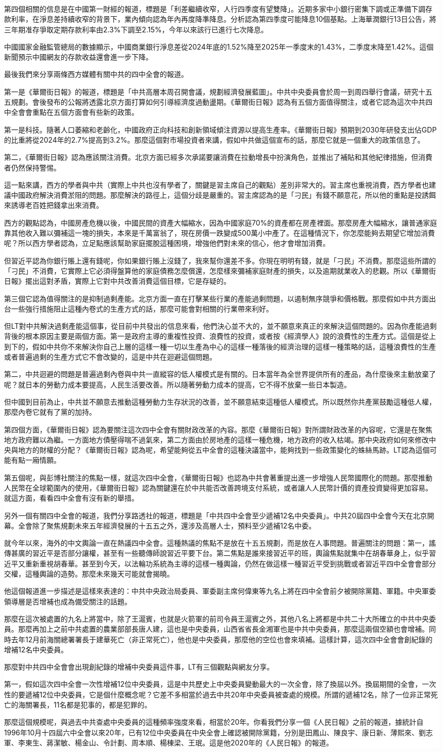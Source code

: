 第四個相關的信息是在中國第一財經的報道，標題是「利差繼續收窄，人行四季度有望雙降」。近期多家中小銀行密集下調或正準備下調存款利率，在淨息差持續收窄的背景下，業內傾向認為年內再度降準降息。分析認為第四季度可能降息10個基點。上海華潤銀行13日公告，將三年期准存爭取定期存款利率由2.3%下調至2.15%，今年以來該行已進行七次降息。

中國國家金融監管總局的數據顯示，中國商業銀行淨息差從2024年底的1.52%降至2025年一季度末的1.43%，二季度末降至1.42%。這個新聞預示中國網友的存款收益還會進一步下降。

最後我們來分享兩條西方媒體有關中共的四中全會的報道。

第一是《華爾街日報》的報道，標題是「中共高層本周召開會議，規劃經濟發展藍圖」。中共中央委員會於周一到周四舉行會議，研究十五五規劃。會後發布的公報將透露北京方面打算如何引導經濟度過動盪期。《華爾街日報》認為有五個方面值得關注，或者它認為這次中共四中全會會重點在五個方面會有些新的政策。

第一是科技。隨著人口萎縮和老齡化，中國政府正向科技和創新領域傾注資源以提高生產率。《華爾街日報》預期到2030年研發支出佔GDP的比重將從2024年的2.7%提高到3.2%。那麼這個對市場投資者來講，假如中共做這個宣布的話，那麼它就是一個重大的政策信息了。

第二，《華爾街日報》認為應該關注消費。北京方面已經多次承諾要讓消費在拉動增長中扮演角色，並推出了補貼和其他紀律措施，但消費者仍然保持警惕。

這一點來講，西方的學者與中共（實際上中共也沒有學者了，關鍵是習主席自己的觀點）差別非常大的。習主席也重視消費，西方學者也建議中國政府解決消費淤阻的問題。那麼解決的路徑上，這個分歧是嚴重的。習主席認為的是「刁民」有錢不願意花，所以他的重點是投誘餌來誘導老百姓把錢拿出來消費。

西方的觀點認為，中國房產危機以後，中國民間的資產大幅縮水，因為中國家庭70%的資產都在房產裡面。那麼房產大幅縮水，讓普通家庭靠其他收入難以彌補這一塊的損失，本來是千萬富翁了，現在房價一跌變成500萬小中產了。在這種情況下，你怎麼能夠去期望它增加消費呢？所以西方學者認為，立足點應該幫助家庭擺脫這種困境，增強他們對未來的信心，他才會增加消費。

但習近平認為你銀行賬上還有錢呢，你如果銀行賬上沒錢了，我來幫你還差不多。你現在明明有錢，就是「刁民」不消費。那麼這些所謂的「刁民」不消費，它實際上它必須得盤算他的家庭債務怎麼償還，怎麼樣來彌補家庭財產的損失，以及逾期就業收入的悲觀。所以《華爾街日報》擺出這對矛盾，實際上它對中共改善消費這個目標，它是存疑的。

第三個它認為值得關注的是抑制過剩產能。北京方面一直在打擊某些行業的產能過剩問題，以遏制無序競爭和價格戰。那麼假如中共方面出台一些強行措施阻止這種內卷式的生產方式的話，那麼可能會對相關的行業帶來利好。

但LT對中共解決過剩產能這個事，從目前中共發出的信息來看，他們決心並不大的，並不願意來真正的來解決這個問題的。因為你產能過剩背後的根本原因主要是兩個方面。第一是政府主導的重複性投資、浪費性的投資，或者按《經濟學人》說的浪費性的生產方式。這個是從上到下的，假如中共你不來解決你自己上層的這樣一種一切以生產為中心的這樣一種落後的經濟治理的這樣一種策略的話，這種浪費性的生產或者普遍過剩的生產方式它不會改變的，這是中共在迴避這個問題。

第二，中共迴避的問題是普遍過剩內卷與中共一直縱容的低人權模式是有關的。日本當年為全世界提供所有的產品，為什麼後來主動放棄了呢？就日本的勞動力成本要提高，人民生活要改善。所以隨著勞動力成本的提高，它不得不放棄一些日本製造。

但中國到目前為止，中共並不願意去推動這種勞動力生存狀況的改善，並不願意結束這種低人權模式。所以既然你共產黨鼓勵這種低人權，那麼內卷它就有了黨的加持。

第四個方面，《華爾街日報》認為要關注這次四中全會有關財政改革的內容。那麼《華爾街日報》對所謂財政改革的內容呢，它還是在聚焦地方政府難以為繼。一方面地方債壓得喘不過氣來，第二方面由於房地產的這樣一種危機，地方政府的收入枯竭。那中央政府如何來修改中央與地方的財權的分配？《華爾街日報》認為呢，希望能夠從五中全會的這種決議當中，能夠找到一些政策變化的蛛絲馬跡。LT認為這個可能有點一廂情願。

第五個呢，與彭博社關注的焦點一樣，就這次四中全會，《華爾街日報》也認為中共會著重提出進一步增強人民幣國際化的問題。那麼推動人民幣在全球範圍內的使用，《華爾街日報》認為關鍵還在於中共能否改善跨境支付系統，或者讓人人民幣計價的資產投資變得更加容易。就這方面，看看四中全會有沒有新的舉措。

另外一個有關四中全會的報道，我們分享路透社的報道，標題是「中共四中全會至少遞補12名中央委員」。中共20屆四中全會今天在北京開幕。全會除了聚焦規劃未來五年經濟發展的十五五之外，還涉及高層人士，預料至少遞補12名中委。

就今年以來，海外的中文輿論一直在熱議四中全會。這種熱議的焦點不是放在十五五規劃，而是放在人事問題。普遍關注的問題：第一，謠傳甚廣的習近平是否部分讓權，甚至有一些聽傳師說習近平要下台。第二焦點是誰來接習近平的班，輿論焦點就集中在胡春華身上，似乎習近平又重新重視胡春華。甚至到今天，以法輪功系統為主導的這樣一種輿論，仍然在做這樣一種習近平受到挑戰或者習近平四中全會會部分交權，這種輿論的造勢。那麼未來幾天可能就會揭曉。

他這個報道進一步描述是這樣來表達的：中共中央政治局委員、軍委副主席何偉東等九名上將在四中全會前夕被開除黨籍、軍籍。中央軍委領導層是否增補也成為備受關注的話題。

那麼在這次被處置的九名上將當中，除了王滬賓，也就是火箭軍的前司令員王滬賓之外，其他八名上將都是中共二十大所確立的中共中央委員。那麼再加上之前中共處置的農業部部長唐人建，這也是中央委員，山西省省長金湘軍也是中共中央委員，那麼這兩個空額也會增補。同時去年12月前海關總署署長于建華死亡（非正常死亡），他也是中央委員，那麼他的空位也會來填補。這樣計算，這次四中全會會創紀錄的增補12名中央委員。

那麼對中共四中全會會出現創紀錄的增補中央委員這件事，LT有三個觀點與網友分享。

第一，假如這次四中全會一次性增補12位中央委員，這是中共歷史上中央委員變動最大的一次全會，除了換屆以外。換屆期間的全會，一次性的要遞補12位中央委員，它是個什麼概念呢？它差不多相當於過去中共20年中央委員被查處的規模。所謂的遞補12名，除了一位非正常死亡的海關署長，11名都是犯事的，都是犯罪的。

那麼這個規模呢，與過去中共查處中央委員的這種頻率強度來看，相當於20年。你看我們分享一個《人民日報》之前的報道，據統計自1996年10月十四屆六中全會以來20年，已有12位中央委員在中央全會上確認被開除黨籍，分別是田鳳山、陳良宇、康日新、薄熙來、劉志軍、李東生、蔣潔敏、楊金山、令計劃、周本順、楊棟梁、王珉。這是他2020年的《人民日報》的報道。
